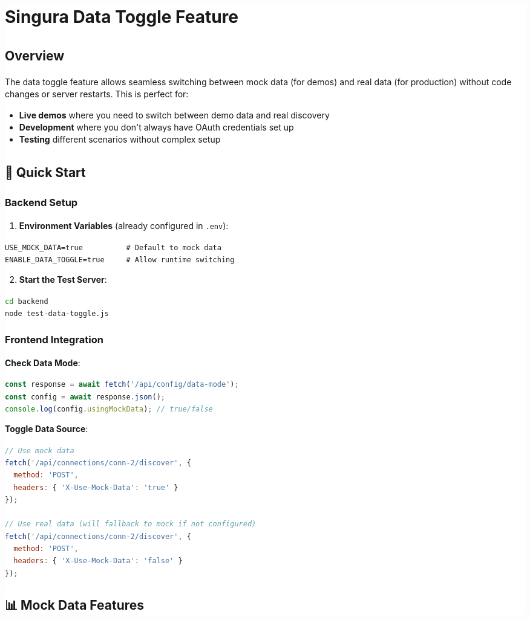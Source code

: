 # Singura Data Toggle Feature

## Overview

The data toggle feature allows seamless switching between mock data (for demos) and real data (for production) without code changes or server restarts. This is perfect for:

- **Live demos** where you need to switch between demo data and real discovery
- **Development** where you don't always have OAuth credentials set up
- **Testing** different scenarios without complex setup

## 🚀 Quick Start

### Backend Setup

1. **Environment Variables** (already configured in `.env`):
```env
USE_MOCK_DATA=true          # Default to mock data
ENABLE_DATA_TOGGLE=true     # Allow runtime switching
```

2. **Start the Test Server**:
```bash
cd backend
node test-data-toggle.js
```

### Frontend Integration

**Check Data Mode**:
```javascript
const response = await fetch('/api/config/data-mode');
const config = await response.json();
console.log(config.usingMockData); // true/false
```

**Toggle Data Source**:
```javascript
// Use mock data
fetch('/api/connections/conn-2/discover', {
  method: 'POST',
  headers: { 'X-Use-Mock-Data': 'true' }
});

// Use real data (will fallback to mock if not configured)
fetch('/api/connections/conn-2/discover', {
  method: 'POST', 
  headers: { 'X-Use-Mock-Data': 'false' }
});
```

## 📊 Mock Data Features
